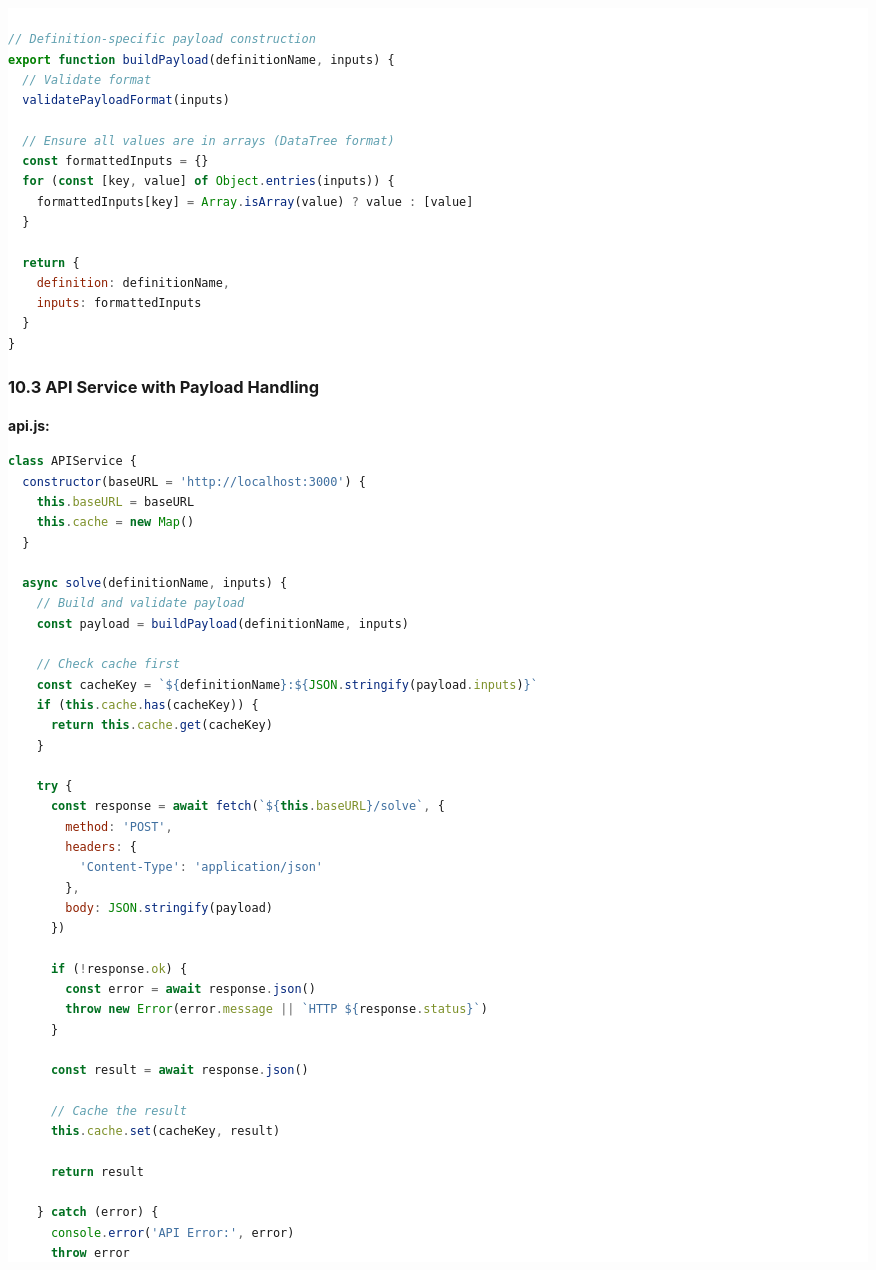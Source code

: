```javascript

// Definition-specific payload construction
export function buildPayload(definitionName, inputs) {
  // Validate format
  validatePayloadFormat(inputs)

  // Ensure all values are in arrays (DataTree format)
  const formattedInputs = {}
  for (const [key, value] of Object.entries(inputs)) {
    formattedInputs[key] = Array.isArray(value) ? value : [value]
  }

  return {
    definition: definitionName,
    inputs: formattedInputs
  }
}
```

### 10.3 API Service with Payload Handling

**api.js:**
```javascript
class APIService {
  constructor(baseURL = 'http://localhost:3000') {
    this.baseURL = baseURL
    this.cache = new Map()
  }

  async solve(definitionName, inputs) {
    // Build and validate payload
    const payload = buildPayload(definitionName, inputs)

    // Check cache first
    const cacheKey = `${definitionName}:${JSON.stringify(payload.inputs)}`
    if (this.cache.has(cacheKey)) {
      return this.cache.get(cacheKey)
    }

    try {
      const response = await fetch(`${this.baseURL}/solve`, {
        method: 'POST',
        headers: {
          'Content-Type': 'application/json'
        },
        body: JSON.stringify(payload)
      })

      if (!response.ok) {
        const error = await response.json()
        throw new Error(error.message || `HTTP ${response.status}`)
      }

      const result = await response.json()

      // Cache the result
      this.cache.set(cacheKey, result)

      return result

    } catch (error) {
      console.error('API Error:', error)
      throw error
```